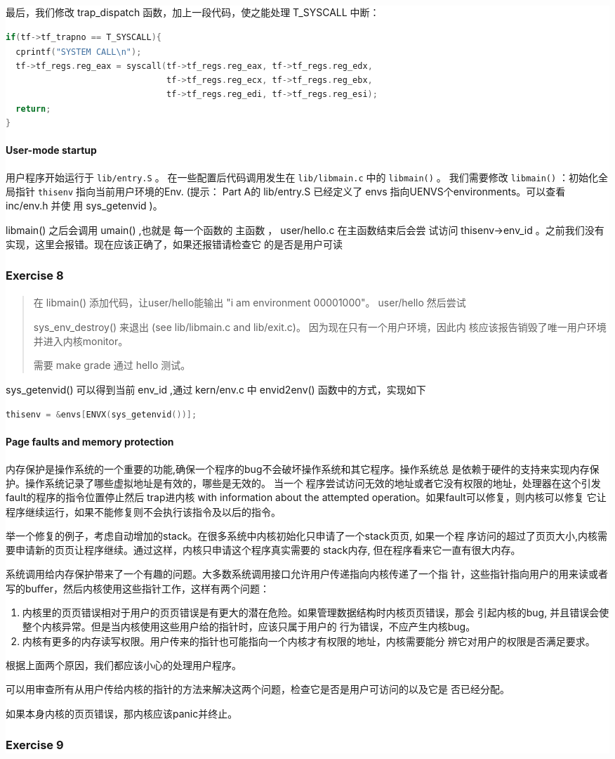 最后，我们修改 trap_dispatch 函数，加上⼀段代码，使之能处理 T_SYSCALL 中断：

```c
if(tf->tf_trapno == T_SYSCALL){
  cprintf("SYSTEM CALL\n"); 
  tf->tf_regs.reg_eax = syscall(tf->tf_regs.reg_eax, tf->tf_regs.reg_edx, 
                                tf->tf_regs.reg_ecx, tf->tf_regs.reg_ebx, 
                                tf->tf_regs.reg_edi, tf->tf_regs.reg_esi);
  return;
}
```

#### User-mode startup

⽤户程序开始运⾏于 `lib/entry.S` 。 在⼀些配置后代码调⽤发⽣在 `lib/libmain.c` 中的 `libmain()` 。 我们需要修改 `libmain()` ：初始化全局指针 `thisenv` 指向当前⽤户环境的Env. (提示： Part A的 lib/entry.S 已经定义了 envs 指向UENVS个environments。可以查看 inc/env.h 并使 ⽤ sys_getenvid )。

libmain() 之后会调⽤ umain() ,也就是 每⼀个函数的 主函数 ， user/hello.c 在主函数结束后会尝 试访问 thisenv->env_id 。之前我们没有实现，这⾥会报错。现在应该正确了，如果还报错请检查它 的是否是⽤户可读

### Exercise 8

> 在 libmain() 添加代码，让user/hello能输出 "i am environment 00001000"。 user/hello 然后尝试
>
> sys_env_destroy() 来退出 (see lib/libmain.c and lib/exit.c)。 因为现在只有⼀个⽤户环境，因此内 核应该报告销毁了唯⼀⽤户环境并进⼊内核monitor。
>
> 需要 make grade 通过 hello 测试。

sys_getenvid() 可以得到当前 env_id ,通过 kern/env.c 中 envid2env() 函数中的⽅式，实现如下

```c
thisenv = &envs[ENVX(sys_getenvid())];
```

#### Page faults and memory protection

内存保护是操作系统的⼀个重要的功能,确保⼀个程序的bug不会破坏操作系统和其它程序。操作系统总 是依赖于硬件的⽀持来实现内存保护。操作系统记录了哪些虚拟地址是有效的，哪些是⽆效的。 当⼀个 程序尝试访问⽆效的地址或者它没有权限的地址，处理器在这个引发fault的程序的指令位置停⽌然后 trap进内核 with information about the attempted operation。如果fault可以修复，则内核可以修复 它让程序继续运⾏，如果不能修复则不会执⾏该指令及以后的指令。

举⼀个修复的例⼦，考虑⾃动增加的stack。在很多系统中内核初始化只申请了⼀个stack⻚页, 如果⼀个程 序访问的超过了⻚页⼤⼩,内核需要申请新的⻚页让程序继续。通过这样，内核只申请这个程序真实需要的 stack内存, 但在程序看来它⼀直有很⼤内存。

系统调⽤给内存保护带来了⼀个有趣的问题。⼤多数系统调⽤接⼝允许⽤户传递指向内核传递了⼀个指 针，这些指针指向⽤户的⽤来读或者写的buﬀer，然后内核使⽤这些指针⼯作，这样有两个问题：

1. 内核⾥的⻚页错误相对于⽤户的⻚页错误是有更⼤的潜在危险。如果管理数据结构时内核⻚页错误，那会 引起内核的bug, 并且错误会使整个内核异常。但是当内核使⽤这些⽤户给的指针时，应该只属于⽤户的 ⾏为错误，不应产⽣内核bug。
2. 内核有更多的内存读写权限。⽤户传来的指针也可能指向⼀个内核才有权限的地址，内核需要能分 辨它对⽤户的权限是否满⾜要求。

根据上⾯两个原因，我们都应该⼩⼼的处理⽤户程序。

可以⽤审查所有从⽤户传给内核的指针的⽅法来解决这两个问题，检查它是否是⽤户可访问的以及它是 否已经分配。

如果本身内核的⻚页错误，那内核应该panic并终⽌。

### Exercise 9
